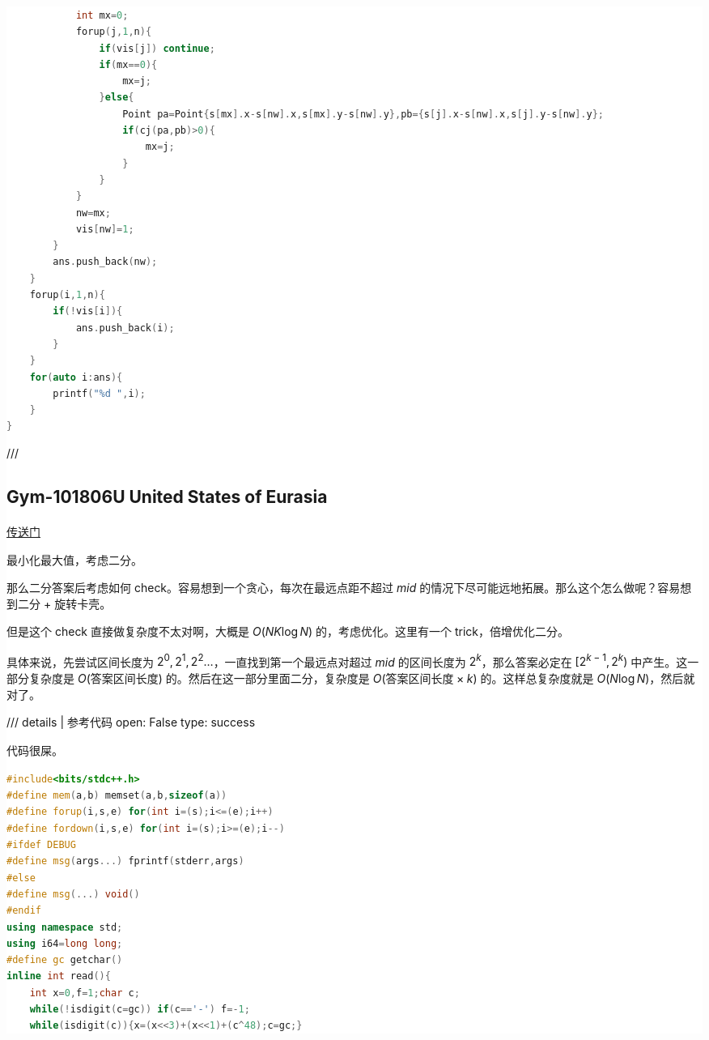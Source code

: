 ```cpp
			int mx=0;
			forup(j,1,n){
				if(vis[j]) continue;
				if(mx==0){
					mx=j;
				}else{
					Point pa=Point{s[mx].x-s[nw].x,s[mx].y-s[nw].y},pb={s[j].x-s[nw].x,s[j].y-s[nw].y};
					if(cj(pa,pb)>0){
						mx=j;
					}
				}
			}
			nw=mx;
			vis[nw]=1;
		}
		ans.push_back(nw);
	}
	forup(i,1,n){
		if(!vis[i]){
			ans.push_back(i);
		}
	}
	for(auto i:ans){
		printf("%d ",i);
	}
}
```

///

## Gym-101806U United States of Eurasia

[传送门](https://codeforces.com/gym/101806/problem/U)

最小化最大值，考虑二分。

那么二分答案后考虑如何 check。容易想到一个贪心，每次在最远点距不超过 $mid$ 的情况下尽可能远地拓展。那么这个怎么做呢？容易想到二分 $+$ 旋转卡壳。

但是这个 check 直接做复杂度不太对啊，大概是 $O(NK\log N)$ 的，考虑优化。这里有一个 trick，倍增优化二分。

具体来说，先尝试区间长度为 $2^0,2^1,2^2\dots$，一直找到第一个最远点对超过 $mid$ 的区间长度为 $2^k$，那么答案必定在 $[2^{k-1},2^k)$ 中产生。这一部分复杂度是 $O(\text{答案区间长度})$ 的。然后在这一部分里面二分，复杂度是 $O(\text{答案区间长度}\times k)$ 的。这样总复杂度就是 $O(N\log N)$，然后就对了。

/// details | 参考代码
	open: False
	type: success

代码很屎。

```cpp
#include<bits/stdc++.h>
#define mem(a,b) memset(a,b,sizeof(a))
#define forup(i,s,e) for(int i=(s);i<=(e);i++)
#define fordown(i,s,e) for(int i=(s);i>=(e);i--)
#ifdef DEBUG
#define msg(args...) fprintf(stderr,args)
#else
#define msg(...) void()
#endif
using namespace std;
using i64=long long;
#define gc getchar()
inline int read(){
    int x=0,f=1;char c;
    while(!isdigit(c=gc)) if(c=='-') f=-1;
    while(isdigit(c)){x=(x<<3)+(x<<1)+(c^48);c=gc;}
```